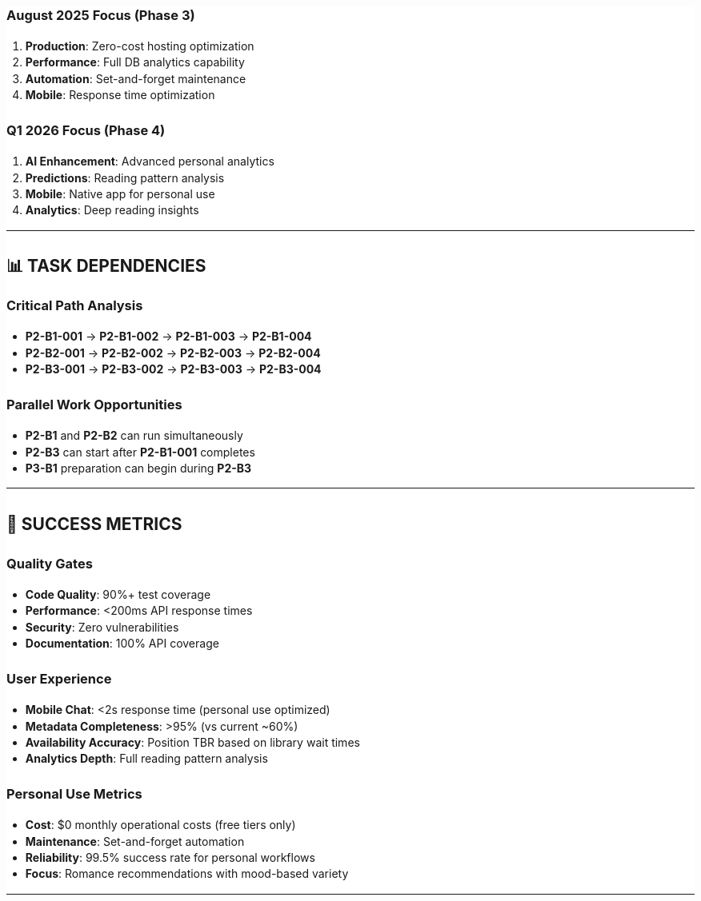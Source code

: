 ### **August 2025 Focus** (Phase 3)
1. **Production**: Zero-cost hosting optimization
2. **Performance**: Full DB analytics capability
3. **Automation**: Set-and-forget maintenance
4. **Mobile**: Response time optimization

### **Q1 2026 Focus** (Phase 4)
1. **AI Enhancement**: Advanced personal analytics
2. **Predictions**: Reading pattern analysis
3. **Mobile**: Native app for personal use
4. **Analytics**: Deep reading insights

---

## 📊 **TASK DEPENDENCIES**

### **Critical Path Analysis**
- **P2-B1-001** → **P2-B1-002** → **P2-B1-003** → **P2-B1-004**
- **P2-B2-001** → **P2-B2-002** → **P2-B2-003** → **P2-B2-004**
- **P2-B3-001** → **P2-B3-002** → **P2-B3-003** → **P2-B3-004**

### **Parallel Work Opportunities**
- **P2-B1** and **P2-B2** can run simultaneously
- **P2-B3** can start after **P2-B1-001** completes
- **P3-B1** preparation can begin during **P2-B3**

---

## 🎯 **SUCCESS METRICS**

### **Quality Gates**
- **Code Quality**: 90%+ test coverage
- **Performance**: <200ms API response times
- **Security**: Zero vulnerabilities
- **Documentation**: 100% API coverage

### **User Experience**
- **Mobile Chat**: <2s response time (personal use optimized)
- **Metadata Completeness**: >95% (vs current ~60%)
- **Availability Accuracy**: Position TBR based on library wait times
- **Analytics Depth**: Full reading pattern analysis

### **Personal Use Metrics**
- **Cost**: $0 monthly operational costs (free tiers only)
- **Maintenance**: Set-and-forget automation
- **Reliability**: 99.5% success rate for personal workflows
- **Focus**: Romance recommendations with mood-based variety

---